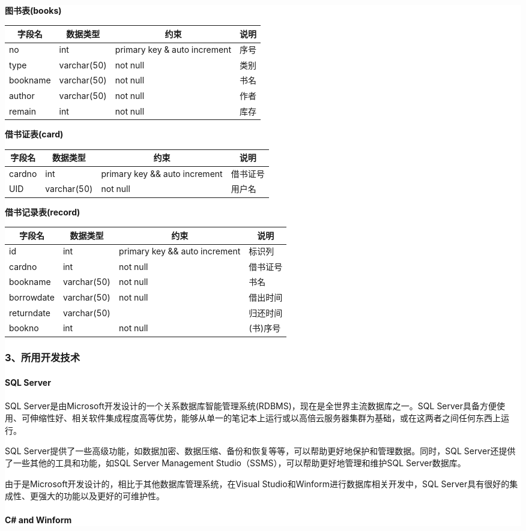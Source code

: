 
**图书表(books)**

| 字段名   | 数据类型    | 约束                         | 说明 |
| -------- | ----------- | ---------------------------- | ---- |
| no       | int         | primary key & auto increment | 序号 |
| type     | varchar(50) | not null                     | 类别 |
| bookname | varchar(50) | not null                     | 书名 |
| author   | varchar(50) | not null                     | 作者 |
| remain   | int         | not null                     | 库存 |



**借书证表(card)**

| 字段名 | 数据类型    | 约束                          | 说明     |
| ------ | ----------- | ----------------------------- | -------- |
| cardno | int         | primary key && auto increment | 借书证号 |
| UID    | varchar(50) | not null                      | 用户名   |



**借书记录表(record)**

| 字段名     | 数据类型    | 约束                          | 说明     |
| ---------- | ----------- | ----------------------------- | -------- |
| id         | int         | primary key && auto increment | 标识列   |
| cardno     | int         | not null                      | 借书证号 |
| bookname   | varchar(50) | not null                      | 书名     |
| borrowdate | varchar(50) | not null                      | 借出时间 |
| returndate | varchar(50) |                               | 归还时间 |
| bookno     | int         | not null                      | (书)序号 |

### 3、所用开发技术

#### SQL Server

SQL Server是由Microsoft开发设计的一个关系数据库智能管理系统(RDBMS)，现在是全世界主流数据库之一。SQL Server具备方便使用、可伸缩性好、相关软件集成程度高等优势，能够从单一的笔记本上运行或以高倍云服务器集群为基础，或在这两者之间任何东西上运行。

SQL Server提供了一些高级功能，如数据加密、数据压缩、备份和恢复等等，可以帮助更好地保护和管理数据。同时，SQL Server还提供了一些其他的工具和功能，如SQL Server Management Studio（SSMS），可以帮助更好地管理和维护SQL Server数据库。

由于是Microsoft开发设计的，相比于其他数据库管理系统，在Visual Studio和Winform进行数据库相关开发中，SQL Server具有很好的集成性、更强大的功能以及更好的可维护性。



#### C# and Winform
